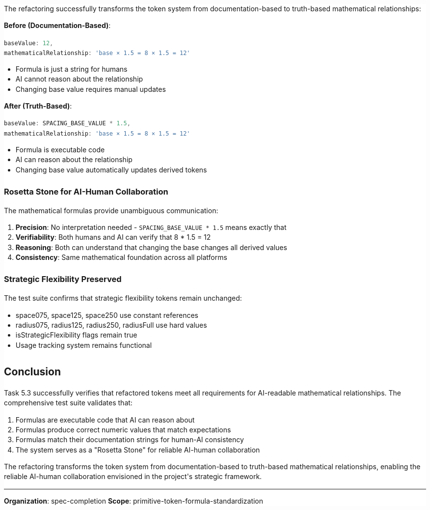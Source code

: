 The refactoring successfully transforms the token system from documentation-based to truth-based mathematical relationships:

**Before (Documentation-Based)**:
```typescript
baseValue: 12,
mathematicalRelationship: 'base × 1.5 = 8 × 1.5 = 12'
```
- Formula is just a string for humans
- AI cannot reason about the relationship
- Changing base value requires manual updates

**After (Truth-Based)**:
```typescript
baseValue: SPACING_BASE_VALUE * 1.5,
mathematicalRelationship: 'base × 1.5 = 8 × 1.5 = 12'
```
- Formula is executable code
- AI can reason about the relationship
- Changing base value automatically updates derived tokens

### Rosetta Stone for AI-Human Collaboration

The mathematical formulas provide unambiguous communication:

1. **Precision**: No interpretation needed - `SPACING_BASE_VALUE * 1.5` means exactly that
2. **Verifiability**: Both humans and AI can verify that 8 * 1.5 = 12
3. **Reasoning**: Both can understand that changing the base changes all derived values
4. **Consistency**: Same mathematical foundation across all platforms

### Strategic Flexibility Preserved

The test suite confirms that strategic flexibility tokens remain unchanged:
- space075, space125, space250 use constant references
- radius075, radius125, radius250, radiusFull use hard values
- isStrategicFlexibility flags remain true
- Usage tracking system remains functional

## Conclusion

Task 5.3 successfully verifies that refactored tokens meet all requirements for AI-readable mathematical relationships. The comprehensive test suite validates that:

1. Formulas are executable code that AI can reason about
2. Formulas produce correct numeric values that match expectations
3. Formulas match their documentation strings for human-AI consistency
4. The system serves as a "Rosetta Stone" for reliable AI-human collaboration

The refactoring transforms the token system from documentation-based to truth-based mathematical relationships, enabling the reliable AI-human collaboration envisioned in the project's strategic framework.

---

**Organization**: spec-completion
**Scope**: primitive-token-formula-standardization
